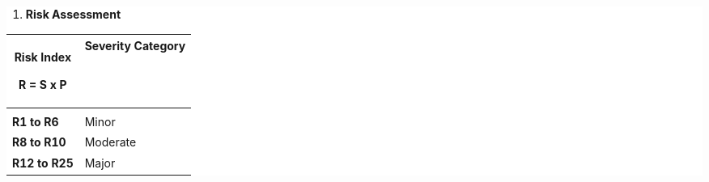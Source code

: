 1.  **Risk Assessment**

<table>
<thead>
<tr class="header">
<th><p><strong>Risk Index</strong></p>
<p><strong>R = S x P</strong></p></th>
<th><strong>Severity Category</strong></th>
</tr>
</thead>
<tbody>
<tr class="odd">
<td></td>
<td></td>
</tr>
<tr class="even">
<td><strong>R1 to R6</strong></td>
<td>Minor</td>
</tr>
<tr class="odd">
<td><strong>R8 to R10</strong></td>
<td>Moderate</td>
</tr>
<tr class="even">
<td><strong>R12 to R25</strong></td>
<td>Major</td>
</tr>
</tbody>
</table>
